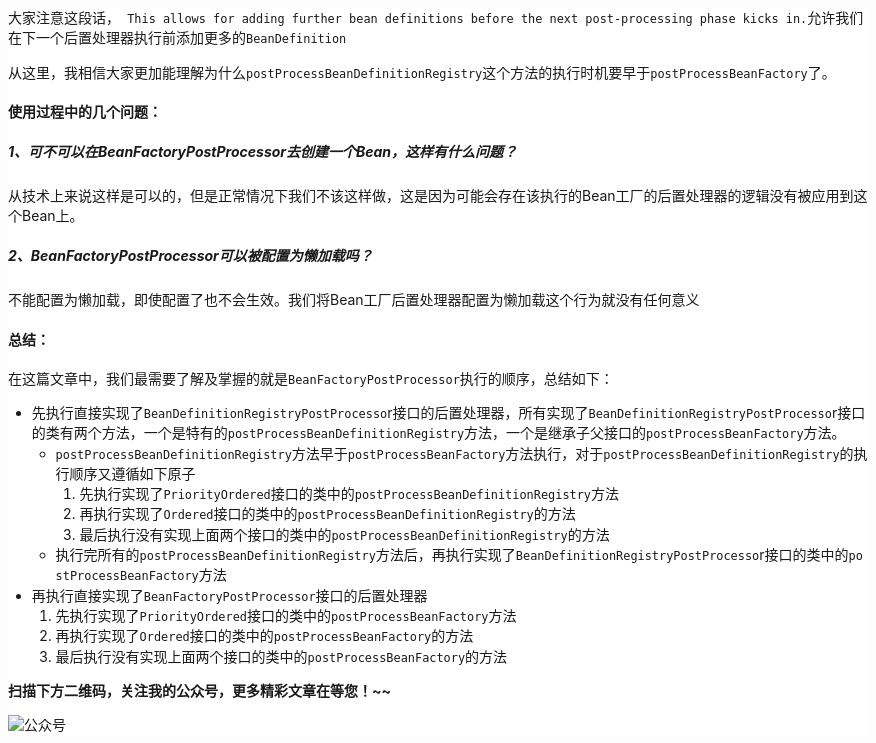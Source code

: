 大家注意这段话，` This allows for adding further bean definitions before the next post-processing phase kicks in.`允许我们在下一个后置处理器执行前添加更多的`BeanDefinition`

从这里，我相信大家更加能理解为什么`postProcessBeanDefinitionRegistry`这个方法的执行时机要早于`postProcessBeanFactory`了。

#### 使用过程中的几个问题：

##### 1、可不可以在BeanFactoryPostProcessor去创建一个Bean，这样有什么问题？

从技术上来说这样是可以的，但是正常情况下我们不该这样做，这是因为可能会存在该执行的Bean工厂的后置处理器的逻辑没有被应用到这个Bean上。

##### 2、BeanFactoryPostProcessor可以被配置为懒加载吗？

不能配置为懒加载，即使配置了也不会生效。我们将Bean工厂后置处理器配置为懒加载这个行为就没有任何意义

#### 总结：

在这篇文章中，我们最需要了解及掌握的就是`BeanFactoryPostProcessor`执行的顺序，总结如下：

- 先执行直接实现了`BeanDefinitionRegistryPostProcesso`r接口的后置处理器，所有实现了`BeanDefinitionRegistryPostProcesso`r接口的类有两个方法，一个是特有的`postProcessBeanDefinitionRegistry`方法，一个是继承子父接口的`postProcessBeanFactory`方法。
  - `postProcessBeanDefinitionRegistry`方法早于`postProcessBeanFactory`方法执行，对于`postProcessBeanDefinitionRegistry`的执行顺序又遵循如下原子
    1. 先执行实现了`PriorityOrdered`接口的类中的`postProcessBeanDefinitionRegistry`方法
    2. 再执行实现了`Ordered`接口的类中的`postProcessBeanDefinitionRegistry`的方法
    3. 最后执行没有实现上面两个接口的类中的`postProcessBeanDefinitionRegistry`的方法
  - 执行完所有的`postProcessBeanDefinitionRegistry`方法后，再执行实现了`BeanDefinitionRegistryPostProcesso`r接口的类中的`postProcessBeanFactory`方法
- 再执行直接实现了`BeanFactoryPostProcessor`接口的后置处理器
  1. 先执行实现了`PriorityOrdered`接口的类中的`postProcessBeanFactory`方法
  2. 再执行实现了`Ordered`接口的类中的`postProcessBeanFactory`的方法
  3. 最后执行没有实现上面两个接口的类中的`postProcessBeanFactory`的方法


**扫描下方二维码，关注我的公众号，更多精彩文章在等您！~~**

![公众号](https://imgconvert.csdnimg.cn/aHR0cHM6Ly9naXRlZS5jb20vd3hfY2MzNDdiZTY5Ni9ibG9nSW1hZ2UvcmF3L21hc3Rlci8lRTUlODUlQUMlRTQlQkMlOTclRTUlOEYlQjcuanBn?x-oss-process=image/format,png)